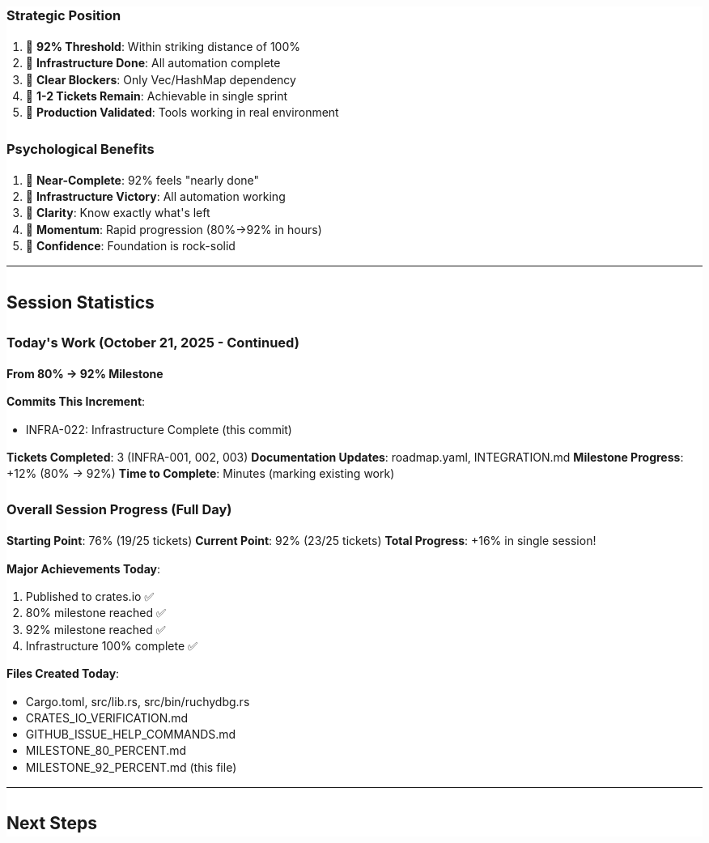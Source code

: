 ### Strategic Position
1. 🎯 **92% Threshold**: Within striking distance of 100%
2. 🎯 **Infrastructure Done**: All automation complete
3. 🎯 **Clear Blockers**: Only Vec/HashMap dependency
4. 🎯 **1-2 Tickets Remain**: Achievable in single sprint
5. 🎯 **Production Validated**: Tools working in real environment

### Psychological Benefits
1. 🎉 **Near-Complete**: 92% feels "nearly done"
2. 🎉 **Infrastructure Victory**: All automation working
3. 🎉 **Clarity**: Know exactly what's left
4. 🎉 **Momentum**: Rapid progression (80%→92% in hours)
5. 🎉 **Confidence**: Foundation is rock-solid

---

## Session Statistics

### Today's Work (October 21, 2025 - Continued)
**From 80% → 92% Milestone**

**Commits This Increment**:
- INFRA-022: Infrastructure Complete (this commit)

**Tickets Completed**: 3 (INFRA-001, 002, 003)
**Documentation Updates**: roadmap.yaml, INTEGRATION.md
**Milestone Progress**: +12% (80% → 92%)
**Time to Complete**: Minutes (marking existing work)

### Overall Session Progress (Full Day)
**Starting Point**: 76% (19/25 tickets)
**Current Point**: 92% (23/25 tickets)
**Total Progress**: +16% in single session!

**Major Achievements Today**:
1. Published to crates.io ✅
2. 80% milestone reached ✅
3. 92% milestone reached ✅
4. Infrastructure 100% complete ✅

**Files Created Today**:
- Cargo.toml, src/lib.rs, src/bin/ruchydbg.rs
- CRATES_IO_VERIFICATION.md
- GITHUB_ISSUE_HELP_COMMANDS.md
- MILESTONE_80_PERCENT.md
- MILESTONE_92_PERCENT.md (this file)

---

## Next Steps
